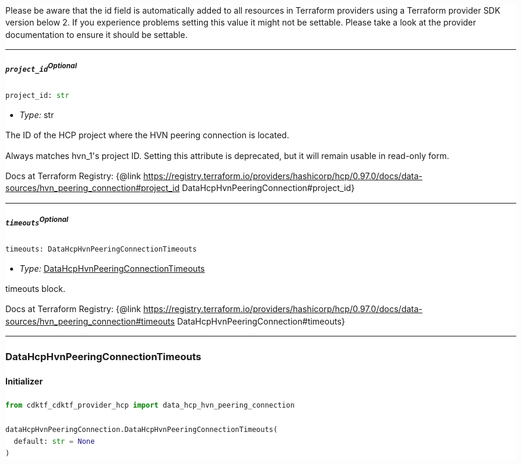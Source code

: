 Please be aware that the id field is automatically added to all resources in Terraform providers using a Terraform provider SDK version below 2.
If you experience problems setting this value it might not be settable. Please take a look at the provider documentation to ensure it should be settable.

---

##### `project_id`<sup>Optional</sup> <a name="project_id" id="@cdktf/provider-hcp.dataHcpHvnPeeringConnection.DataHcpHvnPeeringConnectionConfig.property.projectId"></a>

```python
project_id: str
```

- *Type:* str

The ID of the HCP project where the HVN peering connection is located.

Always matches hvn_1's project ID. Setting this attribute is deprecated, but it will remain usable in read-only form.

Docs at Terraform Registry: {@link https://registry.terraform.io/providers/hashicorp/hcp/0.97.0/docs/data-sources/hvn_peering_connection#project_id DataHcpHvnPeeringConnection#project_id}

---

##### `timeouts`<sup>Optional</sup> <a name="timeouts" id="@cdktf/provider-hcp.dataHcpHvnPeeringConnection.DataHcpHvnPeeringConnectionConfig.property.timeouts"></a>

```python
timeouts: DataHcpHvnPeeringConnectionTimeouts
```

- *Type:* <a href="#@cdktf/provider-hcp.dataHcpHvnPeeringConnection.DataHcpHvnPeeringConnectionTimeouts">DataHcpHvnPeeringConnectionTimeouts</a>

timeouts block.

Docs at Terraform Registry: {@link https://registry.terraform.io/providers/hashicorp/hcp/0.97.0/docs/data-sources/hvn_peering_connection#timeouts DataHcpHvnPeeringConnection#timeouts}

---

### DataHcpHvnPeeringConnectionTimeouts <a name="DataHcpHvnPeeringConnectionTimeouts" id="@cdktf/provider-hcp.dataHcpHvnPeeringConnection.DataHcpHvnPeeringConnectionTimeouts"></a>

#### Initializer <a name="Initializer" id="@cdktf/provider-hcp.dataHcpHvnPeeringConnection.DataHcpHvnPeeringConnectionTimeouts.Initializer"></a>

```python
from cdktf_cdktf_provider_hcp import data_hcp_hvn_peering_connection

dataHcpHvnPeeringConnection.DataHcpHvnPeeringConnectionTimeouts(
  default: str = None
)
```
